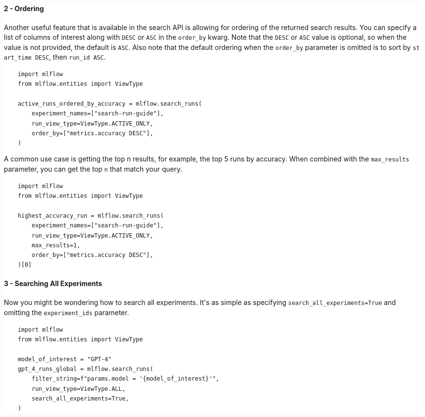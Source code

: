#### 2 - Ordering

Another useful feature that is available in the search API is allowing
for ordering of the returned search results. You can specify a list of
columns of interest along with `DESC`
or `ASC` in the `order_by` kwarg. Note that the `DESC` or `ASC` value is
optional, so when the value is not provided, the default is
`ASC`. Also note that the default
ordering when the `order_by` parameter
is omitted is to sort by `start_time DESC`, then `run_id ASC`.


```
    import mlflow
    from mlflow.entities import ViewType

    active_runs_ordered_by_accuracy = mlflow.search_runs(
        experiment_names=["search-run-guide"],
        run_view_type=ViewType.ACTIVE_ONLY,
        order_by=["metrics.accuracy DESC"],
    )
```

A common use case is getting the top n results, for example, the top 5
runs by accuracy. When combined with the `max_results` parameter, you can get the top `n` that match your query.


```
    import mlflow
    from mlflow.entities import ViewType

    highest_accuracy_run = mlflow.search_runs(
        experiment_names=["search-run-guide"],
        run_view_type=ViewType.ACTIVE_ONLY,
        max_results=1,
        order_by=["metrics.accuracy DESC"],
    )[0]
```

#### 3 - Searching All Experiments

Now you might be wondering how to search all experiments. It's as simple
as specifying `search_all_experiments=True` and omitting the `experiment_ids` parameter.

```
    import mlflow
    from mlflow.entities import ViewType

    model_of_interest = "GPT-4"
    gpt_4_runs_global = mlflow.search_runs(
        filter_string=f"params.model = '{model_of_interest}'",
        run_view_type=ViewType.ALL,
        search_all_experiments=True,
    )
```
